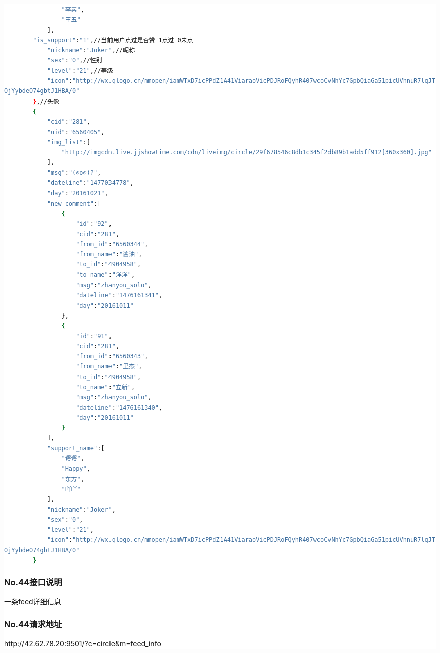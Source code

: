 ```sh
                "李素",
                "王五"
            ],
	    "is_support":"1",//当前用户点过是否赞 1点过 0未点
            "nickname":"Joker",//昵称
            "sex":"0",//性别
            "level":"21",//等级
            "icon":"http://wx.qlogo.cn/mmopen/iamWTxD7icPPdZ1A41ViaraoVicPDJRoFQyhR407wcoCvNhYc7GpbQiaGa51picUVhnuR7lqJTOjYybdeO74gbtJ1HBA/0"
        },//头像
        {
            "cid":"281",
            "uid":"6560405",
            "img_list":[
                "http://imgcdn.live.jjshowtime.com/cdn/liveimg/circle/29f678546c8db1c345f2db89b1add5ff912[360x360].jpg"
            ],
            "msg":"(⊙o⊙)?",
            "dateline":"1477034778",
            "day":"20161021",
            "new_comment":[
                {
                    "id":"92",
                    "cid":"281",
                    "from_id":"6560344",
                    "from_name":"酱油",
                    "to_id":"4904958",
                    "to_name":"洋洋",
                    "msg":"zhanyou_solo",
                    "dateline":"1476161341",
                    "day":"20161011"
                },
                {
                    "id":"91",
                    "cid":"281",
                    "from_id":"6560343",
                    "from_name":"里杰",
                    "to_id":"4904958",
                    "to_name":"立新",
                    "msg":"zhanyou_solo",
                    "dateline":"1476161340",
                    "day":"20161011"
                }
            ],
            "support_name":[
                "谔谔",
                "Happy",
                "东方",
                "吖吖"
            ],
            "nickname":"Joker",
            "sex":"0",
            "level":"21",
            "icon":"http://wx.qlogo.cn/mmopen/iamWTxD7icPPdZ1A41ViaraoVicPDJRoFQyhR407wcoCvNhYc7GpbQiaGa51picUVhnuR7lqJTOjYybdeO74gbtJ1HBA/0"
        }
```
### No.44接口说明
一条feed详细信息
### No.44请求地址
http://42.62.78.20:9501/?c=circle&m=feed_info